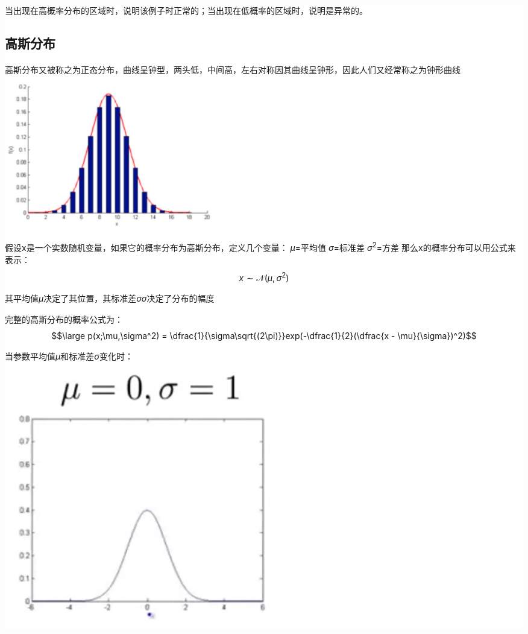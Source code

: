 当出现在高概率分布的区域时，说明该例子时正常的；当出现在低概率的区域时，说明是异常的。

## 高斯分布
高斯分布又被称之为正态分布，曲线呈钟型，两头低，中间高，左右对称因其曲线呈钟形，因此人们又经常称之为钟形曲线

<img width="40%" src="/images/ml_34.jpg" alt="">

假设x是一个实数随机变量，如果它的概率分布为高斯分布，定义几个变量：
$\mu$=平均值
$\sigma$=标准差
$\sigma^2$=方差
那么x的概率分布可以用公式来表示：
$$x \sim \mathcal{N}(\mu, \sigma^2)$$

其平均值$\mu$决定了其位置，其标准差$σ\sigma$决定了分布的幅度

完整的高斯分布的概率公式为：
$$\large p(x;\mu,\sigma^2) = \dfrac{1}{\sigma\sqrt{(2\pi)}}exp(-\dfrac{1}{2}(\dfrac{x - \mu}{\sigma})^2)$$

当参数平均值$\mu$和标准差$\sigma$变化时：
<div style="display:flex;">
<img  src="/images/ml35.jpg" alt="">